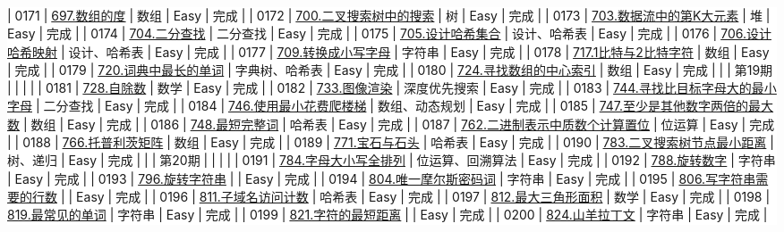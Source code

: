 | 0171 | [697.数组的度](https://leetcode.cn/problems/degree-of-an-array/)                                                           | 数组                            | Easy | 完成         |
| 0172 | [700.二叉搜索树中的搜索](https://leetcode.cn/problems/search-in-a-binary-search-tree/)                                          | 树                             | Easy | 完成         |
| 0173 | [703.数据流中的第K大元素](https://leetcode.cn/problems/kth-largest-element-in-a-stream/)                                        | 堆                             | Easy | 完成         |
| 0174 | [704.二分查找](https://leetcode.cn/problems/binary-search/)                                                                | 二分查找                          | Easy | 完成         |
| 0175 | [705.设计哈希集合](https://leetcode.cn/problems/design-hashset/)                                                             | 设计、哈希表                        | Easy | 完成         |
| 0176 | [706.设计哈希映射](https://leetcode.cn/problems/design-hashmap/)                                                             | 设计、哈希表                        | Easy | 完成         |
| 0177 | [709.转换成小写字母](https://leetcode.cn/problems/to-lower-case/)                                                             | 字符串                           | Easy | 完成         |
| 0178 | [717.1比特与2比特字符](https://leetcode.cn/problems/1-bit-and-2-bit-characters/)                                              | 数组                            | Easy | 完成         |
| 0179 | [720.词典中最长的单词](https://leetcode.cn/problems/longest-word-in-dictionary/)                                               | 字典树、哈希表                       | Easy | 完成         |
| 0180 | [724.寻找数组的中心索引](https://leetcode.cn/problems/find-pivot-index/)                                                        | 数组                            | Easy | 完成         |
|      | 第19期                                                                                                                   |                               |      |            |
| 0181 | [728.自除数](https://leetcode.cn/problems/self-dividing-numbers/)                                                         | 数学                            | Easy | 完成         |
| 0182 | [733.图像渲染](https://leetcode.cn/problems/flood-fill/)                                                                   | 深度优先搜索                        | Easy | 完成         |
| 0183 | [744.寻找比目标字母大的最小字母](https://leetcode.cn/problems/find-smallest-letter-greater-than-target/)                            | 二分查找                          | Easy | 完成         |
| 0184 | [746.使用最小花费爬楼梯](https://leetcode.cn/problems/min-cost-climbing-stairs/)                                                | 数组、动态规划                       | Easy | 完成         |
| 0185 | [747.至少是其他数字两倍的最大数](https://leetcode.cn/problems/largest-number-at-least-twice-of-others/)                             | 数组                            | Easy | 完成         |
| 0186 | [748.最短完整词](https://leetcode.cn/problems/shortest-completing-word/)                                                    | 哈希表                           | Easy | 完成         |
| 0187 | [762.二进制表示中质数个计算置位](https://leetcode.cn/problems/prime-number-of-set-bits-in-binary-representation/)                   | 位运算                           | Easy | 完成         |
| 0188 | [766.托普利茨矩阵](https://leetcode.cn/problems/toeplitz-matrix/)                                                            | 数组                            | Easy | 完成         |
| 0189 | [771.宝石与石头](https://leetcode.cn/problems/jewels-and-stones/)                                                           | 哈希表                           | Easy | 完成         |
| 0190 | [783.二叉搜索树节点最小距离](https://leetcode.cn/problems/minimum-distance-between-bst-nodes/)                                    | 树、递归                          | Easy | 完成         |
|      | 第20期                                                                                                                   |                               |      |            |
| 0191 | [784.字母大小写全排列](https://leetcode.cn/problems/letter-case-permutation/)                                                  | 位运算、回溯算法                      | Easy | 完成         |
| 0192 | [788.旋转数字](https://leetcode.cn/problems/rotated-digits/)                                                               | 字符串                           | Easy | 完成         |
| 0193 | [796.旋转字符串](https://leetcode.cn/problems/rotate-string/)                                                               |                               | Easy | 完成         |
| 0194 | [804.唯一摩尔斯密码词](https://leetcode.cn/problems/unique-morse-code-words/)                                                  | 字符串                           | Easy | 完成         |
| 0195 | [806.写字符串需要的行数](https://leetcode.cn/problems/number-of-lines-to-write-string/)                                         |                               | Easy | 完成         |
| 0196 | [811.子域名访问计数](https://leetcode.cn/problems/subdomain-visit-count/)                                                     | 哈希表                           | Easy | 完成         |
| 0197 | [812.最大三角形面积](https://leetcode.cn/problems/largest-triangle-area/)                                                     | 数学                            | Easy | 完成         |
| 0198 | [819.最常见的单词](https://leetcode.cn/problems/most-common-word/)                                                           | 字符串                           | Easy | 完成         |
| 0199 | [821.字符的最短距离](https://leetcode.cn/problems/shortest-distance-to-a-character/)                                          |                               | Easy | 完成         |
| 0200 | [824.山羊拉丁文](https://leetcode.cn/problems/goat-latin/)                                                                  | 字符串                           | Easy | 完成         |